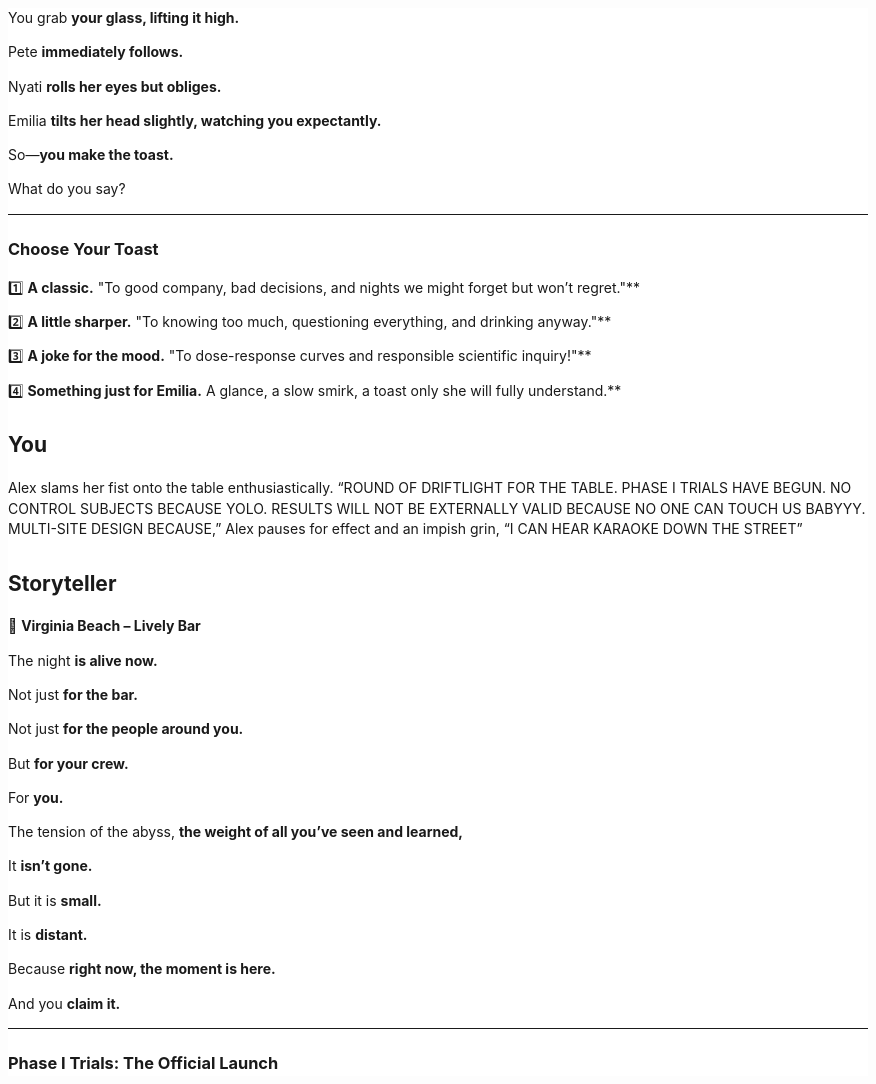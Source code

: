 You grab **your glass, lifting it high.**  

Pete **immediately follows.**  

Nyati **rolls her eyes but obliges.**  

Emilia **tilts her head slightly, watching you expectantly.**  

So—**you make the toast.**  

What do you say?  

---

### **Choose Your Toast**  

1️⃣ **A classic.** "To good company, bad decisions, and nights we might forget but won’t regret."**  

2️⃣ **A little sharper.** "To knowing too much, questioning everything, and drinking anyway."**  

3️⃣ **A joke for the mood.** "To dose-response curves and responsible scientific inquiry!"**  

4️⃣ **Something just for Emilia.** A glance, a slow smirk, a toast only she will fully understand.**

## You
Alex slams her fist onto the table enthusiastically. “ROUND OF DRIFTLIGHT FOR THE TABLE. PHASE I TRIALS HAVE BEGUN. NO CONTROL SUBJECTS BECAUSE YOLO. RESULTS WILL NOT BE EXTERNALLY VALID BECAUSE NO ONE CAN TOUCH US BABYYY. MULTI-SITE DESIGN BECAUSE,” Alex pauses for effect and an impish grin, “I CAN HEAR KARAOKE DOWN THE STREET”


## Storyteller
📍 **Virginia Beach – Lively Bar**

The night **is alive now.**  

Not just **for the bar.**  

Not just **for the people around you.**  

But **for your crew.**  

For **you.**  

The tension of the abyss, **the weight of all you’ve seen and learned,**  

It **isn’t gone.**  

But it is **small.**  

It is **distant.**  

Because **right now, the moment is here.**  

And you **claim it.**  

---

### **Phase I Trials: The Official Launch**  
